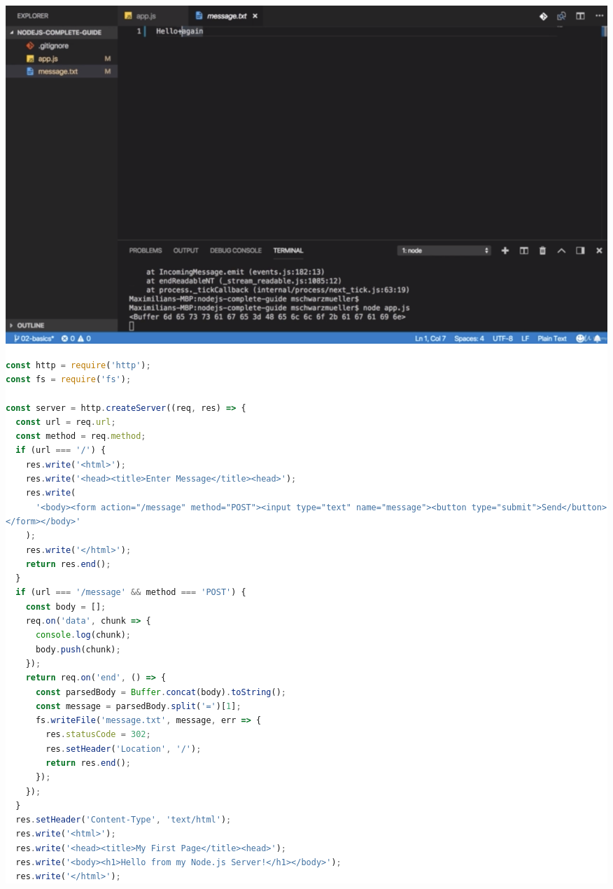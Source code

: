 ![](images/35-blocking-and-non-blocking-code-8.png)

```js
const http = require('http');
const fs = require('fs');

const server = http.createServer((req, res) => {
  const url = req.url;
  const method = req.method;
  if (url === '/') {
    res.write('<html>');
    res.write('<head><title>Enter Message</title><head>');
    res.write(
      '<body><form action="/message" method="POST"><input type="text" name="message"><button type="submit">Send</button></form></body>'
    );
    res.write('</html>');
    return res.end();
  }
  if (url === '/message' && method === 'POST') {
    const body = [];
    req.on('data', chunk => {
      console.log(chunk);
      body.push(chunk);
    });
    return req.on('end', () => {
      const parsedBody = Buffer.concat(body).toString();
      const message = parsedBody.split('=')[1];
      fs.writeFile('message.txt', message, err => {
        res.statusCode = 302;
        res.setHeader('Location', '/');
        return res.end();
      });
    });
  }
  res.setHeader('Content-Type', 'text/html');
  res.write('<html>');
  res.write('<head><title>My First Page</title><head>');
  res.write('<body><h1>Hello from my Node.js Server!</h1></body>');
  res.write('</html>');
```